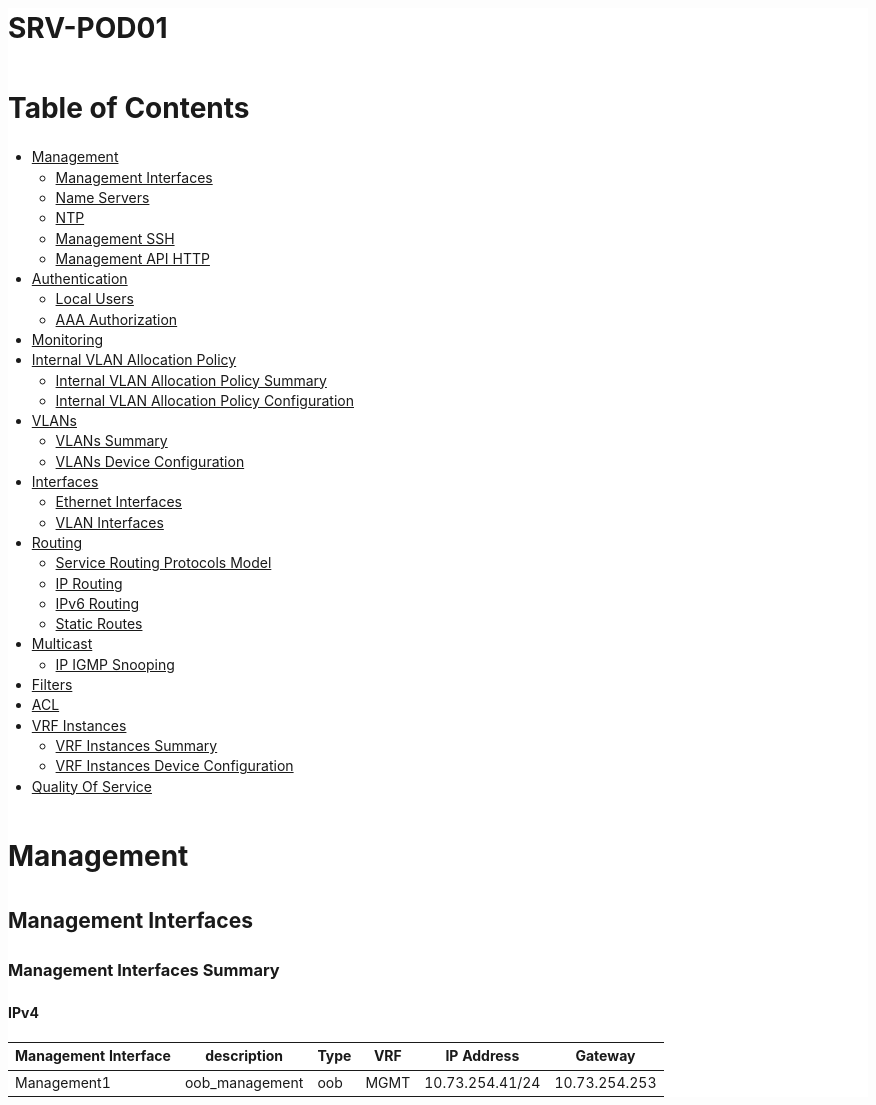 # SRV-POD01
# Table of Contents


- [Management](#management)
  - [Management Interfaces](#management-interfaces)
  - [Name Servers](#name-servers)
  - [NTP](#ntp)
  - [Management SSH](#management-ssh)
  - [Management API HTTP](#management-api-http)
- [Authentication](#authentication)
  - [Local Users](#local-users)
  - [AAA Authorization](#aaa-authorization)
- [Monitoring](#monitoring)
- [Internal VLAN Allocation Policy](#internal-vlan-allocation-policy)
  - [Internal VLAN Allocation Policy Summary](#internal-vlan-allocation-policy-summary)
  - [Internal VLAN Allocation Policy Configuration](#internal-vlan-allocation-policy-configuration)
- [VLANs](#vlans)
  - [VLANs Summary](#vlans-summary)
  - [VLANs Device Configuration](#vlans-device-configuration)
- [Interfaces](#interfaces)
  - [Ethernet Interfaces](#ethernet-interfaces)
  - [VLAN Interfaces](#vlan-interfaces)
- [Routing](#routing)
  - [Service Routing Protocols Model](#service-routing-protocols-model)
  - [IP Routing](#ip-routing)
  - [IPv6 Routing](#ipv6-routing)
  - [Static Routes](#static-routes)
- [Multicast](#multicast)
  - [IP IGMP Snooping](#ip-igmp-snooping)
- [Filters](#filters)
- [ACL](#acl)
- [VRF Instances](#vrf-instances)
  - [VRF Instances Summary](#vrf-instances-summary)
  - [VRF Instances Device Configuration](#vrf-instances-device-configuration)
- [Quality Of Service](#quality-of-service)


# Management

## Management Interfaces

### Management Interfaces Summary

#### IPv4

| Management Interface | description | Type | VRF | IP Address | Gateway |
| -------------------- | ----------- | ---- | --- | ---------- | ------- |
| Management1 | oob_management | oob | MGMT | 10.73.254.41/24 | 10.73.254.253 |
